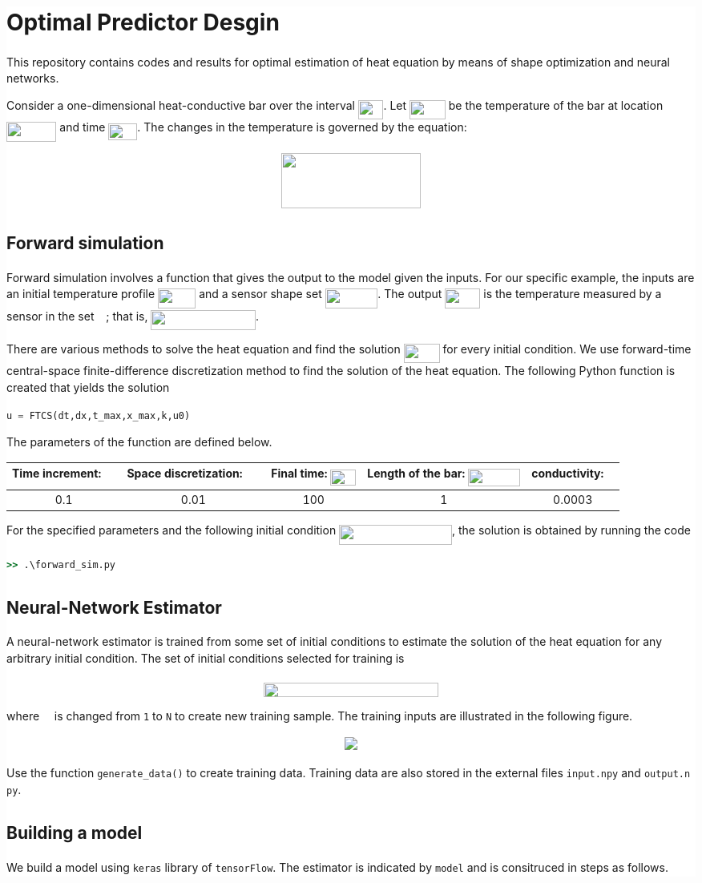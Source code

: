 # Optimal Predictor Desgin
This repository contains codes and results for optimal estimation of heat equation by means of shape optimization and neural networks. 

Consider a one-dimensional heat-conductive bar over the interval <img src="/tex/8250e61c2154c3ca2d3f307958bfd9dd.svg?invert_in_darkmode&sanitize=true" align=middle width=31.50690839999999pt height=24.65753399999998pt/>. Let <img src="/tex/9a1205e73049dcbe49e500982405ce76.svg?invert_in_darkmode&sanitize=true" align=middle width=44.832674699999984pt height=24.65753399999998pt/> be the temperature of the bar at location <img src="/tex/b22db4945452a857d35a63a3f0ea5066.svg?invert_in_darkmode&sanitize=true" align=middle width=62.362875299999985pt height=24.65753399999998pt/> and time <img src="/tex/ec2b6a3dd78e3d7ba87ab5db40c09436.svg?invert_in_darkmode&sanitize=true" align=middle width=36.07293689999999pt height=21.18721440000001pt/>. The changes in the temperature is governed by the equation:


<p align="center"><img src="/tex/ec58e0cb71596ecb38a66f09478b0762.svg?invert_in_darkmode&sanitize=true" align=middle width=173.72907089999998pt height=69.0417981pt/></p>


## Forward simulation
Forward simulation involves a function that gives the output to the model given the inputs. For our specific example, the inputs are an initial temperature profile <img src="/tex/ef0794e5060a9aae4b0b7fd97eb5d804.svg?invert_in_darkmode&sanitize=true" align=middle width=47.11578629999999pt height=24.65753399999998pt/> and a sensor shape set <img src="/tex/01aeb83cd132e0e70a93f02602cf4b08.svg?invert_in_darkmode&sanitize=true" align=middle width=65.61628755pt height=24.65753399999998pt/>. The output <img src="/tex/80ff9aeba5bb75eeee655ace1f06ea28.svg?invert_in_darkmode&sanitize=true" align=middle width=44.07160889999999pt height=24.65753399999998pt/> is the temperature measured by a sensor in the set <img src="/tex/ae4fb5973f393577570881fc24fc2054.svg?invert_in_darkmode&sanitize=true" align=middle width=10.82192594999999pt height=14.15524440000002pt/>; that is, <img src="/tex/44353560de49ca7b89cdcc94681452ff.svg?invert_in_darkmode&sanitize=true" align=middle width=130.6233093pt height=24.65753399999998pt/>. 

 There are various methods to solve the heat equation and find the solution <img src="/tex/9a1205e73049dcbe49e500982405ce76.svg?invert_in_darkmode&sanitize=true" align=middle width=44.832674699999984pt height=24.65753399999998pt/> for every initial condition. We use forward-time central-space finite-difference discretization method to find the solution of the heat equation. The following Python function is created that yields the solution


```python
u = FTCS(dt,dx,t_max,x_max,k,u0)
```


The parameters of the function are defined below.

|Time increment: <img src="/tex/5a8af6f173febd968ef4c52695efcf85.svg?invert_in_darkmode&sanitize=true" align=middle width=14.492060549999989pt height=22.831056599999986pt/>|Space discretization: <img src="/tex/74380e4b90b7786c87c490f3d94f2f68.svg?invert_in_darkmode&sanitize=true" align=middle width=17.95095224999999pt height=22.831056599999986pt/>|Final time: <img src="/tex/b530365e03efcb672252555f637e9dfb.svg?invert_in_darkmode&sanitize=true" align=middle width=32.18570189999999pt height=20.221802699999984pt/>|Length of the bar: <img src="/tex/d14dd123d94b8b3fbafa97662f19e4a2.svg?invert_in_darkmode&sanitize=true" align=middle width=65.23347764999998pt height=22.831056599999986pt/>|conductivity: <img src="/tex/63bb9849783d01d91403bc9a5fea12a2.svg?invert_in_darkmode&sanitize=true" align=middle width=9.075367949999992pt height=22.831056599999986pt/>|
|:------------------:|:-----------------------:|:--------------:|:------------------------:|:--------------:|
|         0.1       |            0.01         |       100       |            1            |      0.0003     |

For the specified parameters and the following initial condition <img src="/tex/ec636caf6078cba4046ace8418214441.svg?invert_in_darkmode&sanitize=true" align=middle width=140.88100619999997pt height=24.65753399999998pt/>, the solution is obtained by running the code

```cmd
>> .\forward_sim.py
```

## Neural-Network Estimator
A neural-network estimator is trained from some set of initial conditions to estimate the solution of the heat equation for any arbitrary initial condition. The set of initial conditions selected for training is

<p align="center"><img src="/tex/b017451545b04a8bd7b4b48a7690ecec.svg?invert_in_darkmode&sanitize=true" align=middle width=217.8406956pt height=18.312383099999998pt/></p>

where <img src="/tex/ae4fb5973f393577570881fc24fc2054.svg?invert_in_darkmode&sanitize=true" align=middle width=10.82192594999999pt height=14.15524440000002pt/> is changed from `1` to `N` to create new training sample. The training inputs are illustrated in the following figure.
<p align="center">
<img src="figs/training-u0-sinusodial.png" width="400" />
</p>

Use the function `generate_data()` to create training data. Training data are also stored in the external files `input.npy` and `output.npy`. 


## Building a model
We build a model using `keras` library of `tensorFlow`. The estimator is indicated by `model` and is consitruced in steps as follows. 
